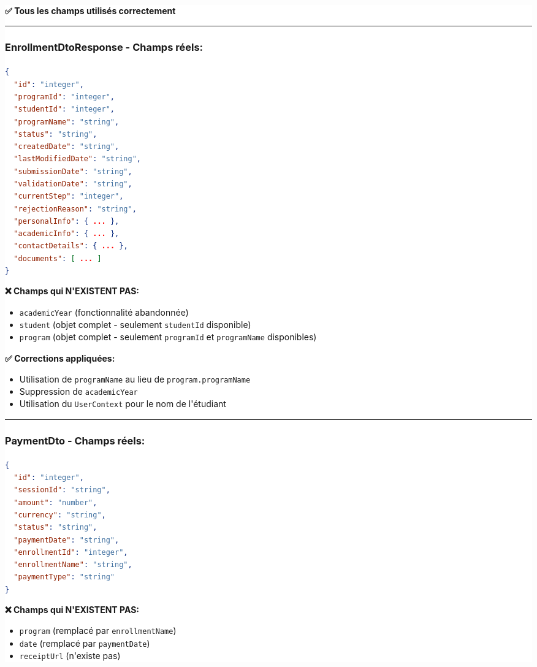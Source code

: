**✅ Tous les champs utilisés correctement**

---

### **EnrollmentDtoResponse - Champs réels:**
```json
{
  "id": "integer",
  "programId": "integer",
  "studentId": "integer",
  "programName": "string",
  "status": "string",
  "createdDate": "string",
  "lastModifiedDate": "string",
  "submissionDate": "string",
  "validationDate": "string",
  "currentStep": "integer",
  "rejectionReason": "string",
  "personalInfo": { ... },
  "academicInfo": { ... },
  "contactDetails": { ... },
  "documents": [ ... ]
}
```

**❌ Champs qui N'EXISTENT PAS:**
- `academicYear` (fonctionnalité abandonnée)
- `student` (objet complet - seulement `studentId` disponible)
- `program` (objet complet - seulement `programId` et `programName` disponibles)

**✅ Corrections appliquées:**
- Utilisation de `programName` au lieu de `program.programName`
- Suppression de `academicYear`
- Utilisation du `UserContext` pour le nom de l'étudiant

---

### **PaymentDto - Champs réels:**
```json
{
  "id": "integer",
  "sessionId": "string",
  "amount": "number",
  "currency": "string",
  "status": "string",
  "paymentDate": "string",
  "enrollmentId": "integer",
  "enrollmentName": "string",
  "paymentType": "string"
}
```

**❌ Champs qui N'EXISTENT PAS:**
- `program` (remplacé par `enrollmentName`)
- `date` (remplacé par `paymentDate`)
- `receiptUrl` (n'existe pas)
